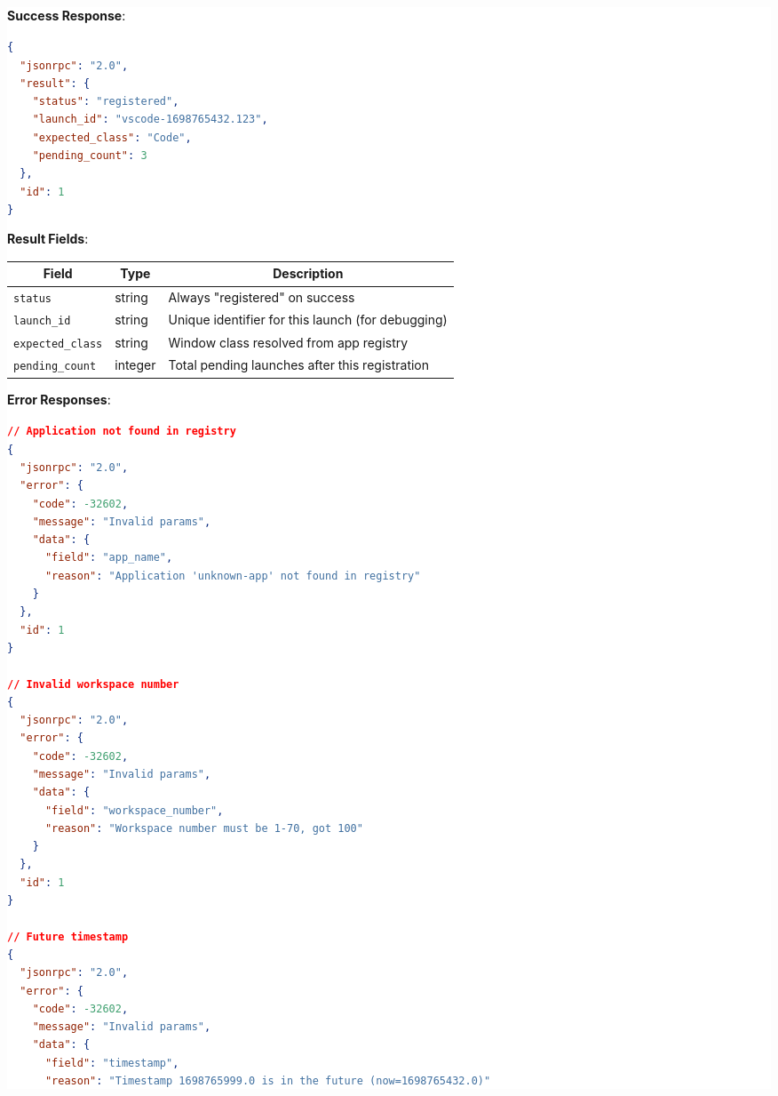 **Success Response**:
```json
{
  "jsonrpc": "2.0",
  "result": {
    "status": "registered",
    "launch_id": "vscode-1698765432.123",
    "expected_class": "Code",
    "pending_count": 3
  },
  "id": 1
}
```

**Result Fields**:

| Field | Type | Description |
|-------|------|-------------|
| `status` | string | Always "registered" on success |
| `launch_id` | string | Unique identifier for this launch (for debugging) |
| `expected_class` | string | Window class resolved from app registry |
| `pending_count` | integer | Total pending launches after this registration |

**Error Responses**:

```json
// Application not found in registry
{
  "jsonrpc": "2.0",
  "error": {
    "code": -32602,
    "message": "Invalid params",
    "data": {
      "field": "app_name",
      "reason": "Application 'unknown-app' not found in registry"
    }
  },
  "id": 1
}

// Invalid workspace number
{
  "jsonrpc": "2.0",
  "error": {
    "code": -32602,
    "message": "Invalid params",
    "data": {
      "field": "workspace_number",
      "reason": "Workspace number must be 1-70, got 100"
    }
  },
  "id": 1
}

// Future timestamp
{
  "jsonrpc": "2.0",
  "error": {
    "code": -32602,
    "message": "Invalid params",
    "data": {
      "field": "timestamp",
      "reason": "Timestamp 1698765999.0 is in the future (now=1698765432.0)"
```